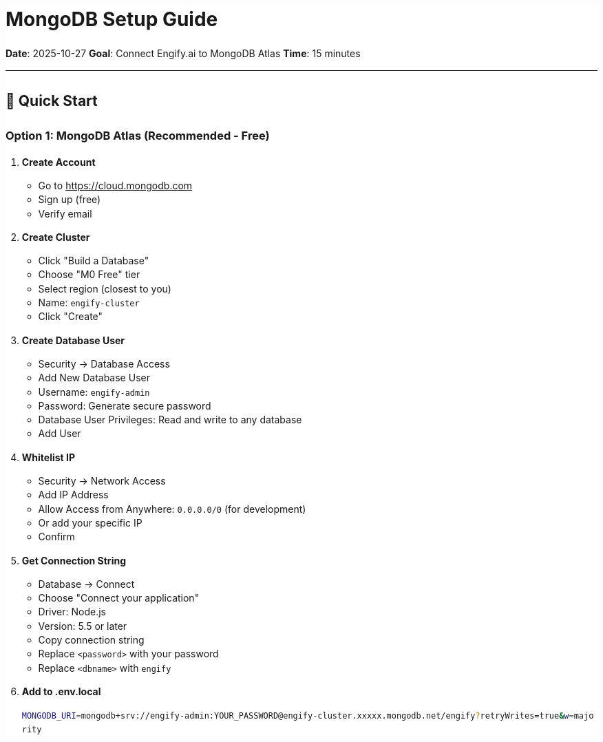 # MongoDB Setup Guide

**Date**: 2025-10-27
**Goal**: Connect Engify.ai to MongoDB Atlas
**Time**: 15 minutes

---

## 🎯 **Quick Start**

### Option 1: MongoDB Atlas (Recommended - Free)

1. **Create Account**
   - Go to https://cloud.mongodb.com
   - Sign up (free)
   - Verify email

2. **Create Cluster**
   - Click "Build a Database"
   - Choose "M0 Free" tier
   - Select region (closest to you)
   - Name: `engify-cluster`
   - Click "Create"

3. **Create Database User**
   - Security → Database Access
   - Add New Database User
   - Username: `engify-admin`
   - Password: Generate secure password
   - Database User Privileges: Read and write to any database
   - Add User

4. **Whitelist IP**
   - Security → Network Access
   - Add IP Address
   - Allow Access from Anywhere: `0.0.0.0/0` (for development)
   - Or add your specific IP
   - Confirm

5. **Get Connection String**
   - Database → Connect
   - Choose "Connect your application"
   - Driver: Node.js
   - Version: 5.5 or later
   - Copy connection string
   - Replace `<password>` with your password
   - Replace `<dbname>` with `engify`

6. **Add to .env.local**
   ```bash
   MONGODB_URI=mongodb+srv://engify-admin:YOUR_PASSWORD@engify-cluster.xxxxx.mongodb.net/engify?retryWrites=true&w=majority
   ```
